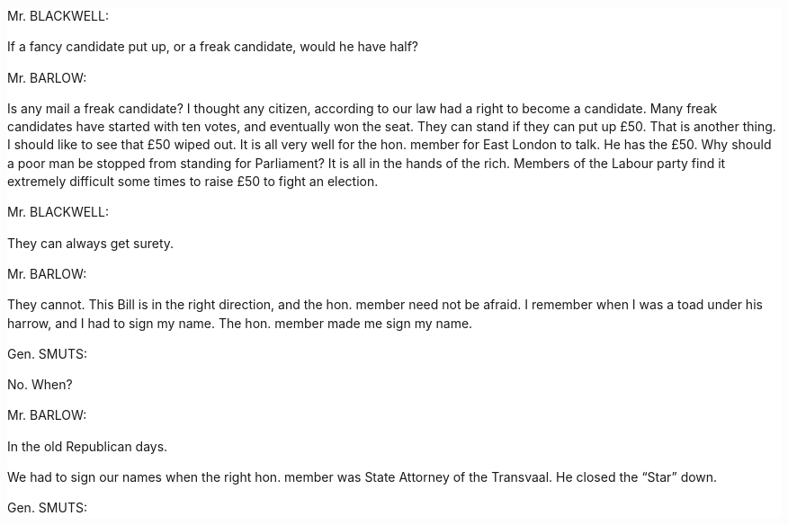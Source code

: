 </speech>

<speech by="#blackwell">

<from>Mr. <person refersTo="hansard_za">BLACKWELL</person>:</from>

<p>If a fancy candidate put up, or a freak candidate, would he have half?</p>

</speech>

<speech by="#barlow">

<from>Mr. <person refersTo="hansard_za">BARLOW</person>:</from>

<p>Is any mail a freak candidate? I thought any citizen, according to our law had a right to become a candidate. Many freak candidates have started with ten votes, and eventually won the seat. They can stand if they can put up £50. That is another thing. I should like to see that £50 wiped out. It is all very well for the hon. member for East London to talk. He has the £50. Why should a poor man be stopped from standing for Parliament? It is all in the hands of the rich. Members of the Labour party find it extremely difficult some times to raise £50 to fight an election.</p>

</speech>

<speech by="#blackwell">

<from>Mr. <person refersTo="hansard_za">BLACKWELL</person>:</from>

<p>They can always get surety.</p>

</speech>

<speech by="#barlow">

<from>Mr. <person refersTo="hansard_za">BARLOW</person>:</from>

<p>They cannot. This Bill is in the right direction, and the hon. member need not be afraid. I remember when I was a toad under his harrow, and I had to sign my name. The hon. member made me sign my name.</p>

</speech>

<speech by="#smuts">

<from>Gen. <person refersTo="hansard_za">SMUTS</person>:</from>

<p>No. When?</p>

</speech>

<speech by="#barlow">

<from>Mr. <person refersTo="hansard_za">BARLOW</person>:</from>

<p>In the old Republican days.</p>

<p>We had to sign our names when the right hon. member was State Attorney of the Transvaal. He closed the &#x201C;Star&#x201D; down.</p>

</speech>

<speech by="#smuts">

<from>Gen. <person refersTo="hansard_za">SMUTS</person>:</from>
